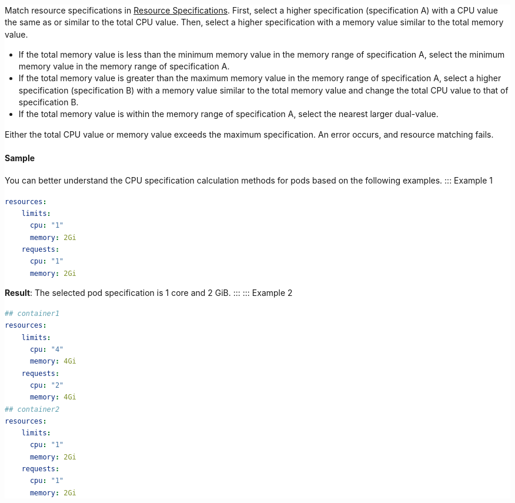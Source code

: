 <td>
Match resource specifications in <a href="https://intl.cloud.tencent.com/document/product/457/34057">Resource Specifications</a>. First, select a higher specification (specification A) with a CPU value the same as or similar to the total CPU value. Then, select a higher specification with a memory value similar to the total memory value.
	<ul  class="params">
	<li>If the total memory value is less than the minimum memory value in the memory range of specification A, select the minimum memory value in the memory range of specification A.</li>
	<li>If the total memory value is greater than the maximum memory value in the memory range of specification A, select a higher specification (specification B) with a memory value similar to the total memory value and change the total CPU value to that of specification B.</li>
	<li>If the total memory value is within the memory range of specification A, select the nearest larger dual-value.</li>
	</ul>
</td>
</tr>
<tr>
<td>Either the total CPU value or memory value exceeds the maximum specification.</td>
<td>An error occurs, and resource matching fails.</td>
</tr>
</table>

#### Sample
You can better understand the CPU specification calculation methods for pods based on the following examples.
<dx-tabs>
::: Example 1 
```yaml
resources:
    limits:
      cpu: "1"
      memory: 2Gi
    requests:
      cpu: "1"
      memory: 2Gi
```
**Result**: The selected pod specification is 1 core and 2 GiB.
:::
::: Example 2 
```yaml
## container1
resources:
    limits:
      cpu: "4"
      memory: 4Gi
    requests:
      cpu: "2"
      memory: 4Gi
## container2
resources:
    limits:
      cpu: "1"
      memory: 2Gi
    requests:
      cpu: "1"
      memory: 2Gi
```
